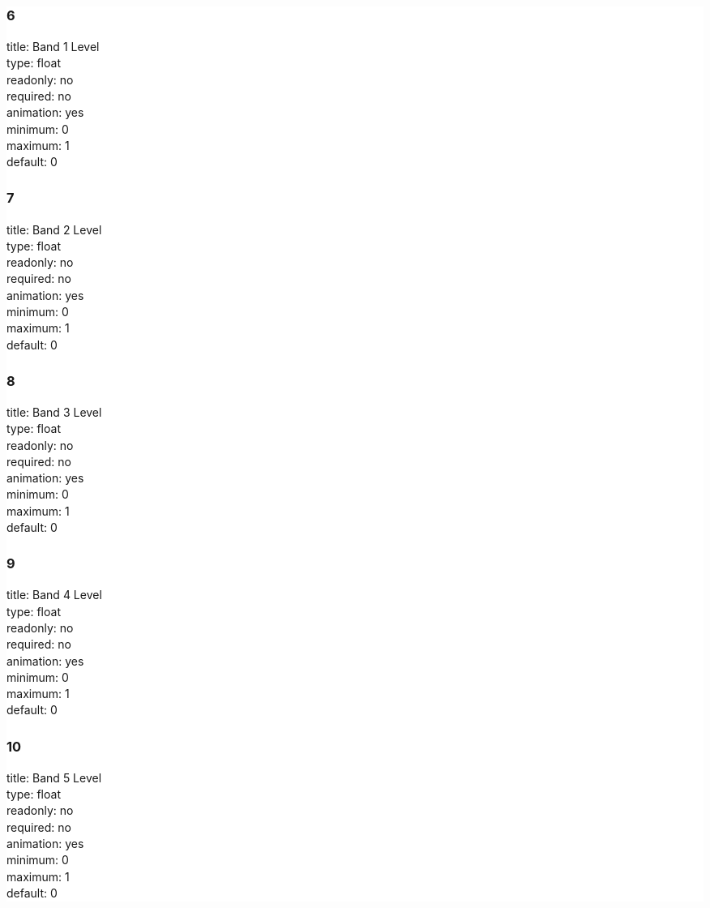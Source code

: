 ### 6

title: Band 1 Level    
type: float  
readonly: no  
required: no  
animation: yes  
minimum: 0  
maximum: 1  
default: 0  

### 7

title: Band 2 Level    
type: float  
readonly: no  
required: no  
animation: yes  
minimum: 0  
maximum: 1  
default: 0  

### 8

title: Band 3 Level    
type: float  
readonly: no  
required: no  
animation: yes  
minimum: 0  
maximum: 1  
default: 0  

### 9

title: Band 4 Level    
type: float  
readonly: no  
required: no  
animation: yes  
minimum: 0  
maximum: 1  
default: 0  

### 10

title: Band 5 Level    
type: float  
readonly: no  
required: no  
animation: yes  
minimum: 0  
maximum: 1  
default: 0  
